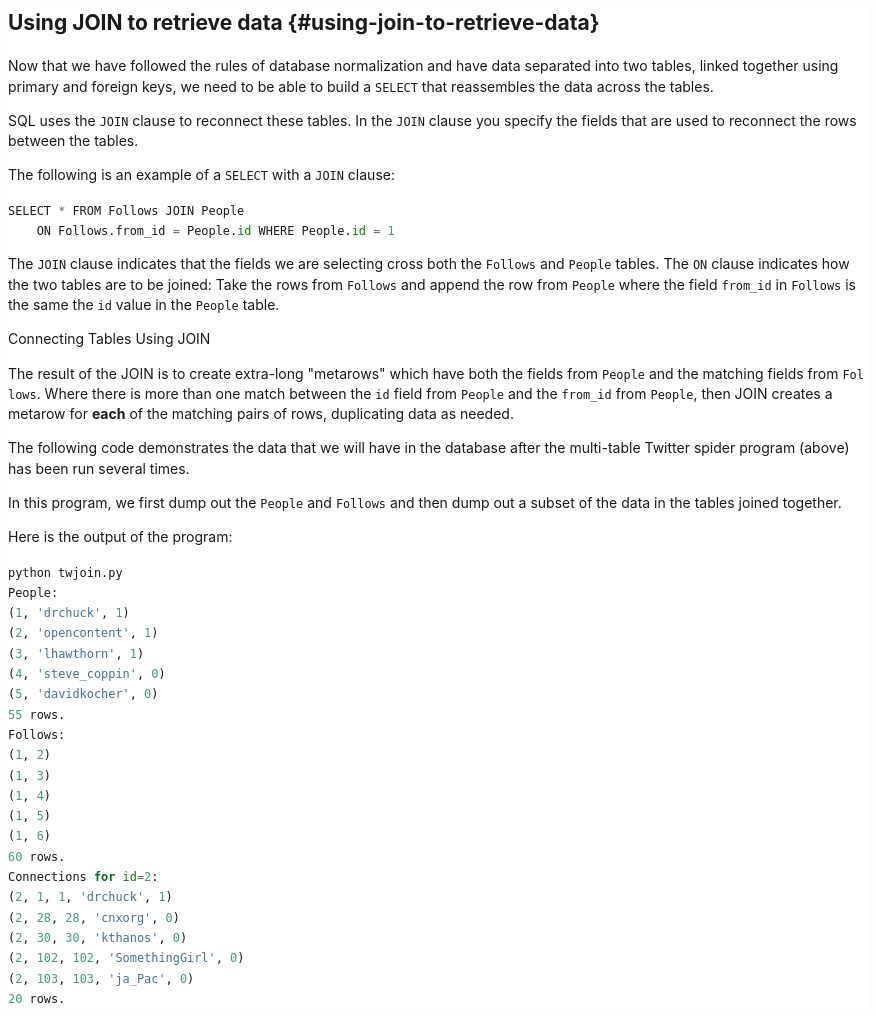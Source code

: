 ## Using JOIN to retrieve data {#using-join-to-retrieve-data}

Now that we have followed the rules of database normalization and have data separated into two tables, linked together using primary and foreign keys, we need to be able to build a `SELECT` that reassembles the data across the tables.

SQL uses the `JOIN` clause to reconnect these tables. In the `JOIN` clause you specify the fields that are used to reconnect the rows between the tables.

The following is an example of a `SELECT` with a `JOIN` clause:

```python
SELECT * FROM Follows JOIN People
    ON Follows.from_id = People.id WHERE People.id = 1
```

The `JOIN` clause indicates that the fields we are selecting cross both the `Follows` and `People` tables. The `ON` clause indicates how the two tables are to be joined: Take the rows from `Follows` and append the row from `People` where the field `from_id` in `Follows` is the same the `id` value in the `People` table.

Connecting Tables Using JOIN

The result of the JOIN is to create extra-long "metarows" which have both the fields from `People` and the matching fields from `Follows`. Where there is more than one match between the `id` field from `People` and the `from_id` from `People`, then JOIN creates a metarow for **each** of the matching pairs of rows, duplicating data as needed.

The following code demonstrates the data that we will have in the database after the multi-table Twitter spider program (above) has been run several times.

In this program, we first dump out the `People` and `Follows` and then dump out a subset of the data in the tables joined together.

Here is the output of the program:

```python
python twjoin.py
People:
(1, 'drchuck', 1)
(2, 'opencontent', 1)
(3, 'lhawthorn', 1)
(4, 'steve_coppin', 0)
(5, 'davidkocher', 0)
55 rows.
Follows:
(1, 2)
(1, 3)
(1, 4)
(1, 5)
(1, 6)
60 rows.
Connections for id=2:
(2, 1, 1, 'drchuck', 1)
(2, 28, 28, 'cnxorg', 0)
(2, 30, 30, 'kthanos', 0)
(2, 102, 102, 'SomethingGirl', 0)
(2, 103, 103, 'ja_Pac', 0)
20 rows.
```
